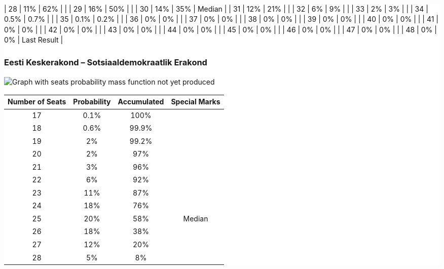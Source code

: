 | 28 | 11% | 62% |  |
| 29 | 16% | 50% |  |
| 30 | 14% | 35% | Median |
| 31 | 12% | 21% |  |
| 32 | 6% | 9% |  |
| 33 | 2% | 3% |  |
| 34 | 0.5% | 0.7% |  |
| 35 | 0.1% | 0.2% |  |
| 36 | 0% | 0% |  |
| 37 | 0% | 0% |  |
| 38 | 0% | 0% |  |
| 39 | 0% | 0% |  |
| 40 | 0% | 0% |  |
| 41 | 0% | 0% |  |
| 42 | 0% | 0% |  |
| 43 | 0% | 0% |  |
| 44 | 0% | 0% |  |
| 45 | 0% | 0% |  |
| 46 | 0% | 0% |  |
| 47 | 0% | 0% |  |
| 48 | 0% | 0% | Last Result |

### Eesti Keskerakond – Sotsiaaldemokraatlik Erakond

![Graph with seats probability mass function not yet produced](2022-04-18-Norstat-coalitions-seats-pmf-kesk–sde.png "Seats Probability Mass Function")

| Number of Seats | Probability | Accumulated | Special Marks |
|:---------------:|:-----------:|:-----------:|:-------------:|
| 17 | 0.1% | 100% |  |
| 18 | 0.6% | 99.9% |  |
| 19 | 2% | 99.2% |  |
| 20 | 2% | 97% |  |
| 21 | 3% | 96% |  |
| 22 | 6% | 92% |  |
| 23 | 11% | 87% |  |
| 24 | 18% | 76% |  |
| 25 | 20% | 58% | Median |
| 26 | 18% | 38% |  |
| 27 | 12% | 20% |  |
| 28 | 5% | 8% |  |